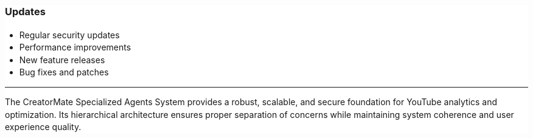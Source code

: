### Updates
- Regular security updates
- Performance improvements
- New feature releases
- Bug fixes and patches

---

The CreatorMate Specialized Agents System provides a robust, scalable, and secure foundation for YouTube analytics and optimization. Its hierarchical architecture ensures proper separation of concerns while maintaining system coherence and user experience quality.